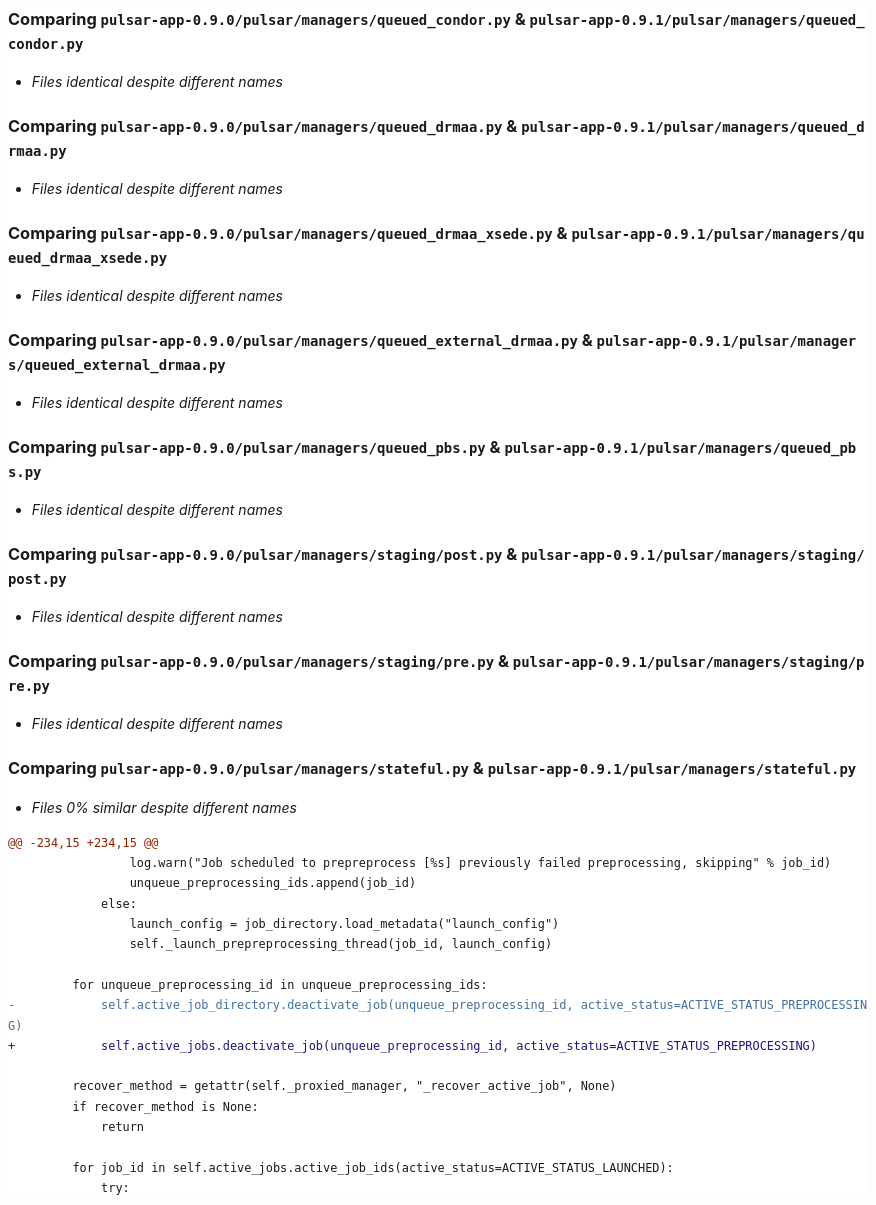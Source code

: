 ### Comparing `pulsar-app-0.9.0/pulsar/managers/queued_condor.py` & `pulsar-app-0.9.1/pulsar/managers/queued_condor.py`

 * *Files identical despite different names*

### Comparing `pulsar-app-0.9.0/pulsar/managers/queued_drmaa.py` & `pulsar-app-0.9.1/pulsar/managers/queued_drmaa.py`

 * *Files identical despite different names*

### Comparing `pulsar-app-0.9.0/pulsar/managers/queued_drmaa_xsede.py` & `pulsar-app-0.9.1/pulsar/managers/queued_drmaa_xsede.py`

 * *Files identical despite different names*

### Comparing `pulsar-app-0.9.0/pulsar/managers/queued_external_drmaa.py` & `pulsar-app-0.9.1/pulsar/managers/queued_external_drmaa.py`

 * *Files identical despite different names*

### Comparing `pulsar-app-0.9.0/pulsar/managers/queued_pbs.py` & `pulsar-app-0.9.1/pulsar/managers/queued_pbs.py`

 * *Files identical despite different names*

### Comparing `pulsar-app-0.9.0/pulsar/managers/staging/post.py` & `pulsar-app-0.9.1/pulsar/managers/staging/post.py`

 * *Files identical despite different names*

### Comparing `pulsar-app-0.9.0/pulsar/managers/staging/pre.py` & `pulsar-app-0.9.1/pulsar/managers/staging/pre.py`

 * *Files identical despite different names*

### Comparing `pulsar-app-0.9.0/pulsar/managers/stateful.py` & `pulsar-app-0.9.1/pulsar/managers/stateful.py`

 * *Files 0% similar despite different names*

```diff
@@ -234,15 +234,15 @@
                 log.warn("Job scheduled to prepreprocess [%s] previously failed preprocessing, skipping" % job_id)
                 unqueue_preprocessing_ids.append(job_id)
             else:
                 launch_config = job_directory.load_metadata("launch_config")
                 self._launch_prepreprocessing_thread(job_id, launch_config)
 
         for unqueue_preprocessing_id in unqueue_preprocessing_ids:
-            self.active_job_directory.deactivate_job(unqueue_preprocessing_id, active_status=ACTIVE_STATUS_PREPROCESSING)
+            self.active_jobs.deactivate_job(unqueue_preprocessing_id, active_status=ACTIVE_STATUS_PREPROCESSING)
 
         recover_method = getattr(self._proxied_manager, "_recover_active_job", None)
         if recover_method is None:
             return
 
         for job_id in self.active_jobs.active_job_ids(active_status=ACTIVE_STATUS_LAUNCHED):
             try:
```
